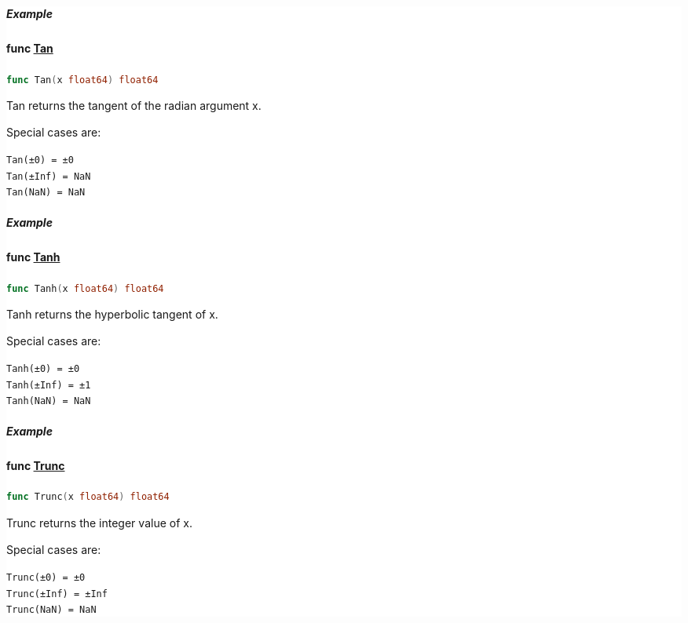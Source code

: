 ##### Example
``` go linenums="1"
```

#### func [Tan](https://cs.opensource.google/go/go/+/go1.20.1:src/math/tan.go;l=83) 

``` go linenums="1"
func Tan(x float64) float64
```

Tan returns the tangent of the radian argument x.

Special cases are:

```
Tan(±0) = ±0
Tan(±Inf) = NaN
Tan(NaN) = NaN
```

##### Example
``` go linenums="1"
```

#### func [Tanh](https://cs.opensource.google/go/go/+/go1.20.1:src/math/tanh.go;l=75) 

``` go linenums="1"
func Tanh(x float64) float64
```

Tanh returns the hyperbolic tangent of x.

Special cases are:

```
Tanh(±0) = ±0
Tanh(±Inf) = ±1
Tanh(NaN) = NaN
```

##### Example
``` go linenums="1"
```

#### func [Trunc](https://cs.opensource.google/go/go/+/go1.20.1:src/math/floor.go;l=61) 

``` go linenums="1"
func Trunc(x float64) float64
```

Trunc returns the integer value of x.

Special cases are:

```
Trunc(±0) = ±0
Trunc(±Inf) = ±Inf
Trunc(NaN) = NaN
```
